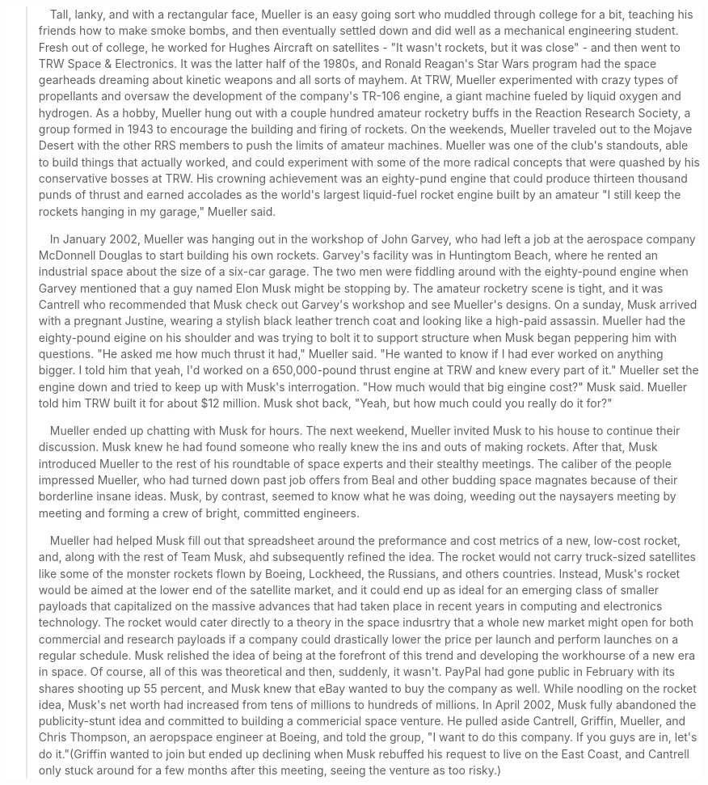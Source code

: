 >　Tall, lanky, and with a rectangular face, Mueller is an easy going sort who muddled through college for a bit, teaching his friends how to make smoke bombs, and then eventually settled down and did well as a mechanical engineering student. Fresh out of college, he worked for Hughes Aircraft on satellites - "It wasn't rockets, but it was close" - and then went to TRW Space & Electronics. It was the latter half of the 1980s, and Ronald Reagan's Star Wars program had the space gearheads dreaming about kinetic weapons and all sorts of mayhem. At TRW, Mueller experimented with crazy types of propellants and oversaw the development of the company's TR-106 engine, a giant machine fueled by liquid oxygen and hydrogen. As a hobby, Mueller hung out with a couple hundred amateur rocketry buffs in the Reaction Research Society, a group formed in 1943 to encourage the building and firing of rockets. On the weekends, Mueller traveled out to the Mojave Desert with the other RRS members to push the limits of amateur machines. Mueller was one of the club's standouts, able to build things that actually worked, and could experiment with some of the more radical concepts that were quashed by his conservative bosses at TRW. His crowning achievement was an eighty-pund engine that could produce thirteen thousand punds of thrust and earned accolades as the world's largest liquid-fuel rocket engine built by an amateur "I still keep the rockets hanging in my garage," Mueller said.
>
>　In January 2002, Mueller was hanging out in the workshop of John Garvey, who had left a job at the aerospace company McDonnell Douglas to start building his own rockets. Garvey's facility was in Huntingtom Beach, where he rented an industrial space about the size of a six-car garage. The two men were fiddling around with the eighty-pound engine when Garvey mentioned that a guy named Elon Musk might be stopping by. The amateur rocketry scene is tight, and it was Cantrell who recommended that Musk check out Garvey's workshop and see Mueller's designs. On a sunday, Musk arrived with a pregnant Justine, wearing a stylish black leather trench coat and looking like a high-paid assassin. Mueller had the eighty-pound eigine on his shoulder and was trying to bolt it to support structure when Musk began peppering him with questions. "He asked me how much thrust it had," Mueller said. "He wanted to know if I had ever worked on anything bigger. I told him that yeah, I'd worked on a 650,000-pound thrust engine at TRW and knew every part of it." Mueller set the engine down and tried to keep up with Musk's interrogation. "How much would that big eingine cost?" Musk said. Mueller told him TRW built it for about $12 million. Musk shot back, "Yeah, but how much could you really do it for?"
>
>　Mueller ended up chatting with Musk for hours. The next weekend, Mueller invited Musk to his house to continue their discussion. Musk knew he had found someone who really knew the ins and outs of making rockets. After that, Musk introduced Mueller to the rest of his roundtable of space experts and their stealthy meetings. The caliber of the people impressed Mueller, who had turned down past job offers from Beal and other budding space magnates because of their borderline insane ideas. Musk, by contrast, seemed to know what he was doing, weeding out the naysayers meeting by meeting and forming a crew of bright, committed engineers.
>
>　Mueller had helped Musk fill out that spreadsheet around the preformance and cost metrics of a new, low-cost rocket, and, along with the rest of Team Musk, ahd subsequently refined the idea. The rocket would not carry truck-sized satellites like some of the monster rockets flown by Boeing, Lockheed, the Russians, and others countries. Instead, Musk's rocket would be aimed at the lower end of the satellite market, and it could end up as ideal for an emerging class of smaller payloads that capitalized on the massive advances that had taken place in recent years in computing and electronics technology. The rocket would cater directly to a theory in the space indusrtry that a whole new market might open for both commercial and research payloads if a company could drastically lower the price per launch and perform launches on a regular schedule. Musk relished the idea of being at the forefront of this trend and developing the workhourse of a new era in space. Of course, all of this was theoretical and then, suddenly, it wasn't. PayPal had gone public in February with its shares shooting up 55 percent, and Musk knew that eBay wanted to buy the company as well. While noodling on the rocket idea, Musk's net worth had increased from tens of millions to hundreds of millions. In April 2002, Musk fully abandoned the publicity-stunt idea and committed to building a commericial space venture. He pulled aside Cantrell, Griffin, Mueller, and Chris Thompson, an aeropspace engineer at Boeing, and told the group, "I want to do this company. If you guys are in, let's do it."(Griffin wanted to join but ended up declining when Musk rebuffed his request to live on the East Coast, and Cantrell only stuck around for a few months after this meeting, seeing the venture as too risky.)
>